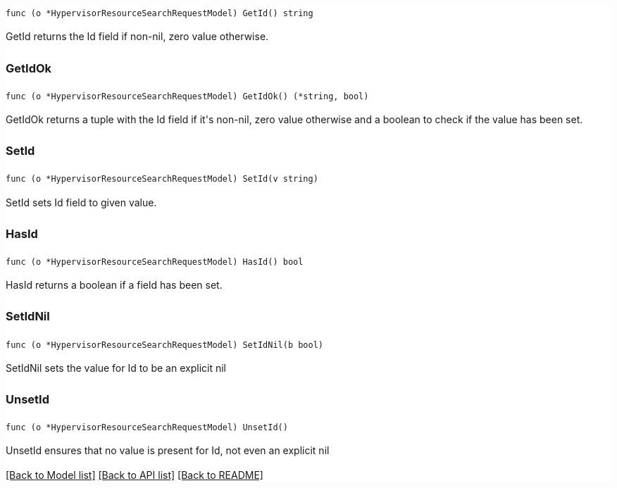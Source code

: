 `func (o *HypervisorResourceSearchRequestModel) GetId() string`

GetId returns the Id field if non-nil, zero value otherwise.

### GetIdOk

`func (o *HypervisorResourceSearchRequestModel) GetIdOk() (*string, bool)`

GetIdOk returns a tuple with the Id field if it's non-nil, zero value otherwise
and a boolean to check if the value has been set.

### SetId

`func (o *HypervisorResourceSearchRequestModel) SetId(v string)`

SetId sets Id field to given value.

### HasId

`func (o *HypervisorResourceSearchRequestModel) HasId() bool`

HasId returns a boolean if a field has been set.

### SetIdNil

`func (o *HypervisorResourceSearchRequestModel) SetIdNil(b bool)`

 SetIdNil sets the value for Id to be an explicit nil

### UnsetId
`func (o *HypervisorResourceSearchRequestModel) UnsetId()`

UnsetId ensures that no value is present for Id, not even an explicit nil

[[Back to Model list]](../README.md#documentation-for-models) [[Back to API list]](../README.md#documentation-for-api-endpoints) [[Back to README]](../README.md)


